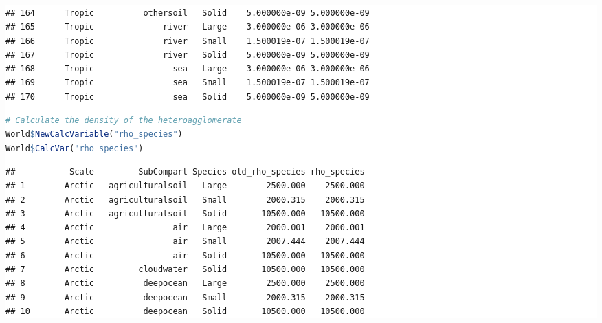     ## 164      Tropic          othersoil   Solid    5.000000e-09 5.000000e-09
    ## 165      Tropic              river   Large    3.000000e-06 3.000000e-06
    ## 166      Tropic              river   Small    1.500019e-07 1.500019e-07
    ## 167      Tropic              river   Solid    5.000000e-09 5.000000e-09
    ## 168      Tropic                sea   Large    3.000000e-06 3.000000e-06
    ## 169      Tropic                sea   Small    1.500019e-07 1.500019e-07
    ## 170      Tropic                sea   Solid    5.000000e-09 5.000000e-09

``` r
# Calculate the density of the heteroagglomerate
World$NewCalcVariable("rho_species")
World$CalcVar("rho_species")
```

    ##           Scale         SubCompart Species old_rho_species rho_species
    ## 1        Arctic   agriculturalsoil   Large        2500.000    2500.000
    ## 2        Arctic   agriculturalsoil   Small        2000.315    2000.315
    ## 3        Arctic   agriculturalsoil   Solid       10500.000   10500.000
    ## 4        Arctic                air   Large        2000.001    2000.001
    ## 5        Arctic                air   Small        2007.444    2007.444
    ## 6        Arctic                air   Solid       10500.000   10500.000
    ## 7        Arctic         cloudwater   Solid       10500.000   10500.000
    ## 8        Arctic          deepocean   Large        2500.000    2500.000
    ## 9        Arctic          deepocean   Small        2000.315    2000.315
    ## 10       Arctic          deepocean   Solid       10500.000   10500.000